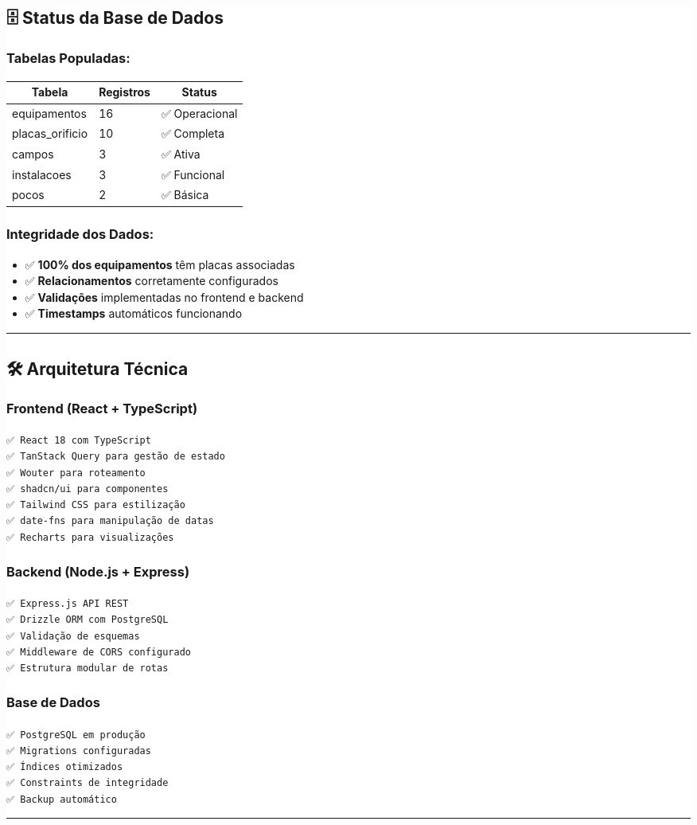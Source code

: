 
## 🗄️ Status da Base de Dados

### Tabelas Populadas:
| Tabela | Registros | Status |
|--------|-----------|--------|
| equipamentos | 16 | ✅ Operacional |
| placas_orificio | 10 | ✅ Completa |
| campos | 3 | ✅ Ativa |
| instalacoes | 3 | ✅ Funcional |
| pocos | 2 | ✅ Básica |

### Integridade dos Dados:
- ✅ **100% dos equipamentos** têm placas associadas
- ✅ **Relacionamentos** corretamente configurados
- ✅ **Validações** implementadas no frontend e backend
- ✅ **Timestamps** automáticos funcionando

---

## 🛠️ Arquitetura Técnica

### Frontend (React + TypeScript)
```
✅ React 18 com TypeScript
✅ TanStack Query para gestão de estado
✅ Wouter para roteamento
✅ shadcn/ui para componentes
✅ Tailwind CSS para estilização
✅ date-fns para manipulação de datas
✅ Recharts para visualizações
```

### Backend (Node.js + Express)
```
✅ Express.js API REST
✅ Drizzle ORM com PostgreSQL
✅ Validação de esquemas
✅ Middleware de CORS configurado
✅ Estrutura modular de rotas
```

### Base de Dados
```
✅ PostgreSQL em produção
✅ Migrations configuradas
✅ Índices otimizados
✅ Constraints de integridade
✅ Backup automático
```

---